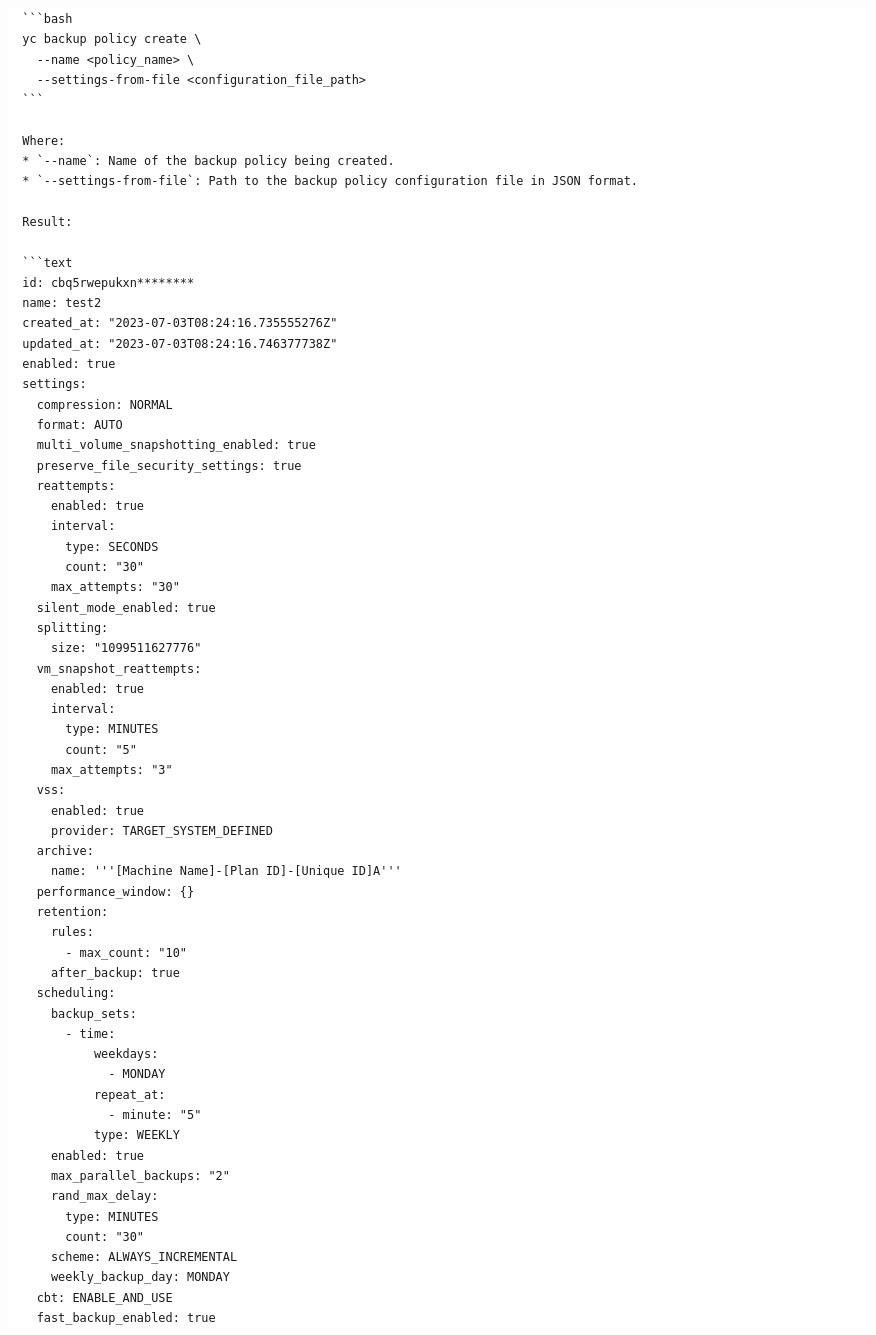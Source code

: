       ```bash
      yc backup policy create \
        --name <policy_name> \
        --settings-from-file <configuration_file_path>
      ```

      Where:
      * `--name`: Name of the backup policy being created.
      * `--settings-from-file`: Path to the backup policy configuration file in JSON format.

      Result:

      ```text
      id: cbq5rwepukxn********
      name: test2
      created_at: "2023-07-03T08:24:16.735555276Z"
      updated_at: "2023-07-03T08:24:16.746377738Z"
      enabled: true
      settings:
        compression: NORMAL
        format: AUTO
        multi_volume_snapshotting_enabled: true
        preserve_file_security_settings: true
        reattempts:
          enabled: true
          interval:
            type: SECONDS
            count: "30"
          max_attempts: "30"
        silent_mode_enabled: true
        splitting:
          size: "1099511627776"
        vm_snapshot_reattempts:
          enabled: true
          interval:
            type: MINUTES
            count: "5"
          max_attempts: "3"
        vss:
          enabled: true
          provider: TARGET_SYSTEM_DEFINED
        archive:
          name: '''[Machine Name]-[Plan ID]-[Unique ID]A'''
        performance_window: {}
        retention:
          rules:
            - max_count: "10"
          after_backup: true
        scheduling:
          backup_sets:
            - time:
                weekdays:
                  - MONDAY
                repeat_at:
                  - minute: "5"
                type: WEEKLY
          enabled: true
          max_parallel_backups: "2"
          rand_max_delay:
            type: MINUTES
            count: "30"
          scheme: ALWAYS_INCREMENTAL
          weekly_backup_day: MONDAY
        cbt: ENABLE_AND_USE
        fast_backup_enabled: true